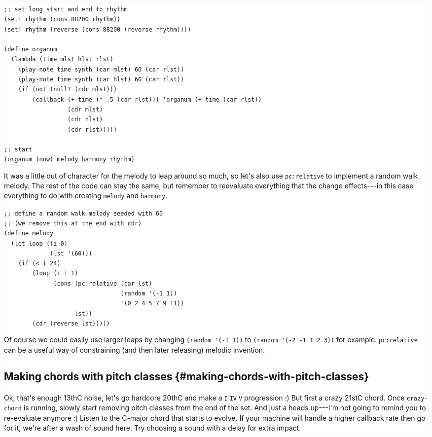 ~~~~ xtlang
;; set long start and end to rhythm
(set! rhythm (cons 88200 rhythm))
(set! rhythm (reverse (cons 88200 (reverse rhythm))))

(define organum
  (lambda (time mlst hlst rlst)
    (play-note time synth (car mlst) 60 (car rlst))
    (play-note time synth (car hlst) 60 (car rlst))
    (if (not (null? (cdr mlst)))
        (callback (+ time (* .5 (car rlst))) 'organum (+ time (car rlst))
                  (cdr mlst)
                  (cdr hlst)
                  (cdr rlst)))))

;; start
(organum (now) melody harmony rhythm)
~~~~

It was a little out of character for the melody to leap around so much, so let's
also use `pc:relative` to implement a random walk melody. The rest of the code
can stay the same, but remember to reevaluate everything that the change
effects---in this case everything to do with creating `melody` and `harmony`.

~~~~ xtlang
;; define a random walk melody seeded with 60
;; (we remove this at the end with cdr)
(define melody
  (let loop ((i 0)
             (lst '(60)))
    (if (< i 24)
        (loop (+ i 1)
              (cons (pc:relative (car lst)
                                 (random '(-1 1))
                                 '(0 2 4 5 7 9 11))
                    lst))
        (cdr (reverse lst)))))
~~~~

Of course we could easily use larger leaps by changing `(random '(-1 1))` to
`(random '(-2 -1 1 2 3))` for example. `pc:relative` can be a useful way of
constraining (and then later releasing) melodic invention.

## Making chords with pitch classes {#making-chords-with-pitch-classes}

Ok, that's enough 13thC noise, let's go hardcore 20thC and make a `I` `IV` `V`
progression :) But first a crazy 21stC chord. Once `crazy-chord` is running,
slowly start removing pitch classes from the end of the set. And just a heads
up---I'm not going to remind you to re-evaluate anymore :) Listen to the C-major
chord that starts to evolve. If your machine will handle a higher callback rate
then go for it, we're after a wash of sound here. Try choosing a sound with a
delay for extra impact.
